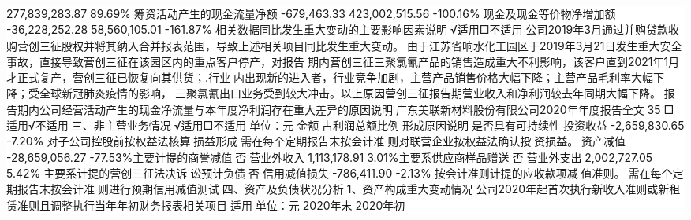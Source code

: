 277,839,283.87
89.69%
筹资活动产生的现金流量净额
-679,463.33
423,002,515.56
-100.16%
现金及现金等价物净增加额
-36,228,252.28
58,560,105.01
-161.87%
相关数据同比发生重大变动的主要影响因素说明
√适用□不适用
公司2019年3月通过并购贷款收购营创三征股权并将其纳入合并报表范围，导致上述相关项目同比发生重大变动。
由于江苏省响水化工园区于2019年3月21日发生重大安全事故，直接导致营创三征在该园区内的重点客户停产，对报告
期内营创三征三聚氯氰产品的销售造成重大不利影响，该客户直到2021年1月才正式复产，营创三征已恢复向其供货；.行业
内出现新的进入者，行业竞争加剧，主营产品销售价格大幅下降；主营产品毛利率大幅下降；受全球新冠肺炎疫情的影响，
三聚氯氰出口业务受到较大冲击。以上原因营创三征报告期营业收入和净利润较去年同期大幅下降。
报告期内公司经营活动产生的现金净流量与本年度净利润存在重大差异的原因说明
广东美联新材料股份有限公司2020年年度报告全文
35
□适用√不适用
三、非主营业务情况
√适用□不适用
单位：元
金额
占利润总额比例
形成原因说明
是否具有可持续性
投资收益
-2,659,830.65
-7.20%
对子公司控股前按权益法核算
损益形成
需在每个定期报告末按会计准
则对联营企业按权益法确认投
资损益。
资产减值
-28,659,056.27
-77.53%主要计提的商誉减值
否
营业外收入
1,113,178.91
3.01%主要系供应商样品赠送
否
营业外支出
2,002,727.05
5.42%
主要系计提的营创三征法决诉
讼预计负债
否
信用减值损失
-786,411.90
-2.13%
按会计准则计提的应收款项减
值准则。
需在每个定期报告末按会计准
则进行预期信用减值测试
四、资产及负债状况分析
1、资产构成重大变动情况
公司2020年起首次执行新收入准则或新租赁准则且调整执行当年年初财务报表相关项目
适用
单位：元
2020年末
2020年初